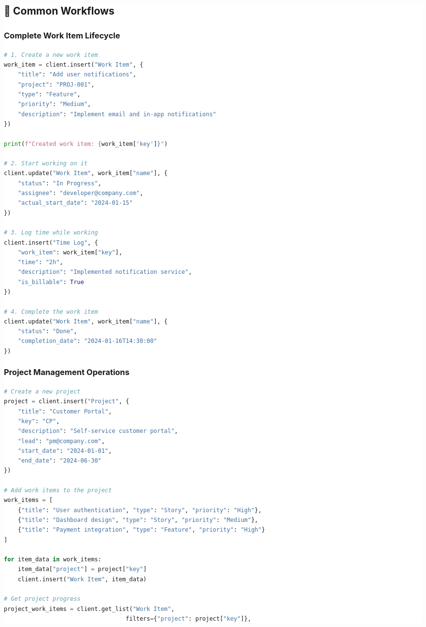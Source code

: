 ## 🎯 **Common Workflows**

### **Complete Work Item Lifecycle**
```python
# 1. Create a new work item
work_item = client.insert("Work Item", {
    "title": "Add user notifications",
    "project": "PROJ-001",
    "type": "Feature",
    "priority": "Medium",
    "description": "Implement email and in-app notifications"
})

print(f"Created work item: {work_item['key']}")

# 2. Start working on it
client.update("Work Item", work_item["name"], {
    "status": "In Progress",
    "assignee": "developer@company.com",
    "actual_start_date": "2024-01-15"
})

# 3. Log time while working
client.insert("Time Log", {
    "work_item": work_item["key"],
    "time": "2h",
    "description": "Implemented notification service",
    "is_billable": True
})

# 4. Complete the work item
client.update("Work Item", work_item["name"], {
    "status": "Done",
    "completion_date": "2024-01-16T14:30:00"
})
```

### **Project Management Operations**
```python
# Create a new project
project = client.insert("Project", {
    "title": "Customer Portal",
    "key": "CP",
    "description": "Self-service customer portal",
    "lead": "pm@company.com",
    "start_date": "2024-01-01",
    "end_date": "2024-06-30"
})

# Add work items to the project
work_items = [
    {"title": "User authentication", "type": "Story", "priority": "High"},
    {"title": "Dashboard design", "type": "Story", "priority": "Medium"},
    {"title": "Payment integration", "type": "Feature", "priority": "High"}
]

for item_data in work_items:
    item_data["project"] = project["key"]
    client.insert("Work Item", item_data)

# Get project progress
project_work_items = client.get_list("Work Item",
                                   filters={"project": project["key"]},
```
